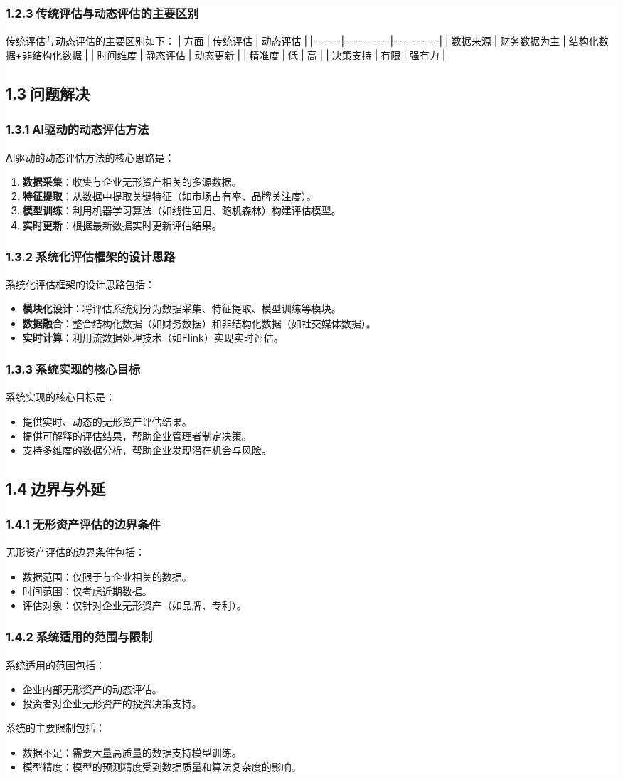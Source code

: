 ### 1.2.3 传统评估与动态评估的主要区别
传统评估与动态评估的主要区别如下：
| 方面 | 传统评估 | 动态评估 |
|------|----------|----------|
| 数据来源 | 财务数据为主 | 结构化数据+非结构化数据 |
| 时间维度 | 静态评估 | 动态更新 |
| 精准度 | 低 | 高 |
| 决策支持 | 有限 | 强有力 |

## 1.3 问题解决

### 1.3.1 AI驱动的动态评估方法
AI驱动的动态评估方法的核心思路是：
1. **数据采集**：收集与企业无形资产相关的多源数据。
2. **特征提取**：从数据中提取关键特征（如市场占有率、品牌关注度）。
3. **模型训练**：利用机器学习算法（如线性回归、随机森林）构建评估模型。
4. **实时更新**：根据最新数据实时更新评估结果。

### 1.3.2 系统化评估框架的设计思路
系统化评估框架的设计思路包括：
- **模块化设计**：将评估系统划分为数据采集、特征提取、模型训练等模块。
- **数据融合**：整合结构化数据（如财务数据）和非结构化数据（如社交媒体数据）。
- **实时计算**：利用流数据处理技术（如Flink）实现实时评估。

### 1.3.3 系统实现的核心目标
系统实现的核心目标是：
- 提供实时、动态的无形资产评估结果。
- 提供可解释的评估结果，帮助企业管理者制定决策。
- 支持多维度的数据分析，帮助企业发现潜在机会与风险。

## 1.4 边界与外延

### 1.4.1 无形资产评估的边界条件
无形资产评估的边界条件包括：
- 数据范围：仅限于与企业相关的数据。
- 时间范围：仅考虑近期数据。
- 评估对象：仅针对企业无形资产（如品牌、专利）。

### 1.4.2 系统适用的范围与限制
系统适用的范围包括：
- 企业内部无形资产的动态评估。
- 投资者对企业无形资产的投资决策支持。

系统的主要限制包括：
- 数据不足：需要大量高质量的数据支持模型训练。
- 模型精度：模型的预测精度受到数据质量和算法复杂度的影响。
